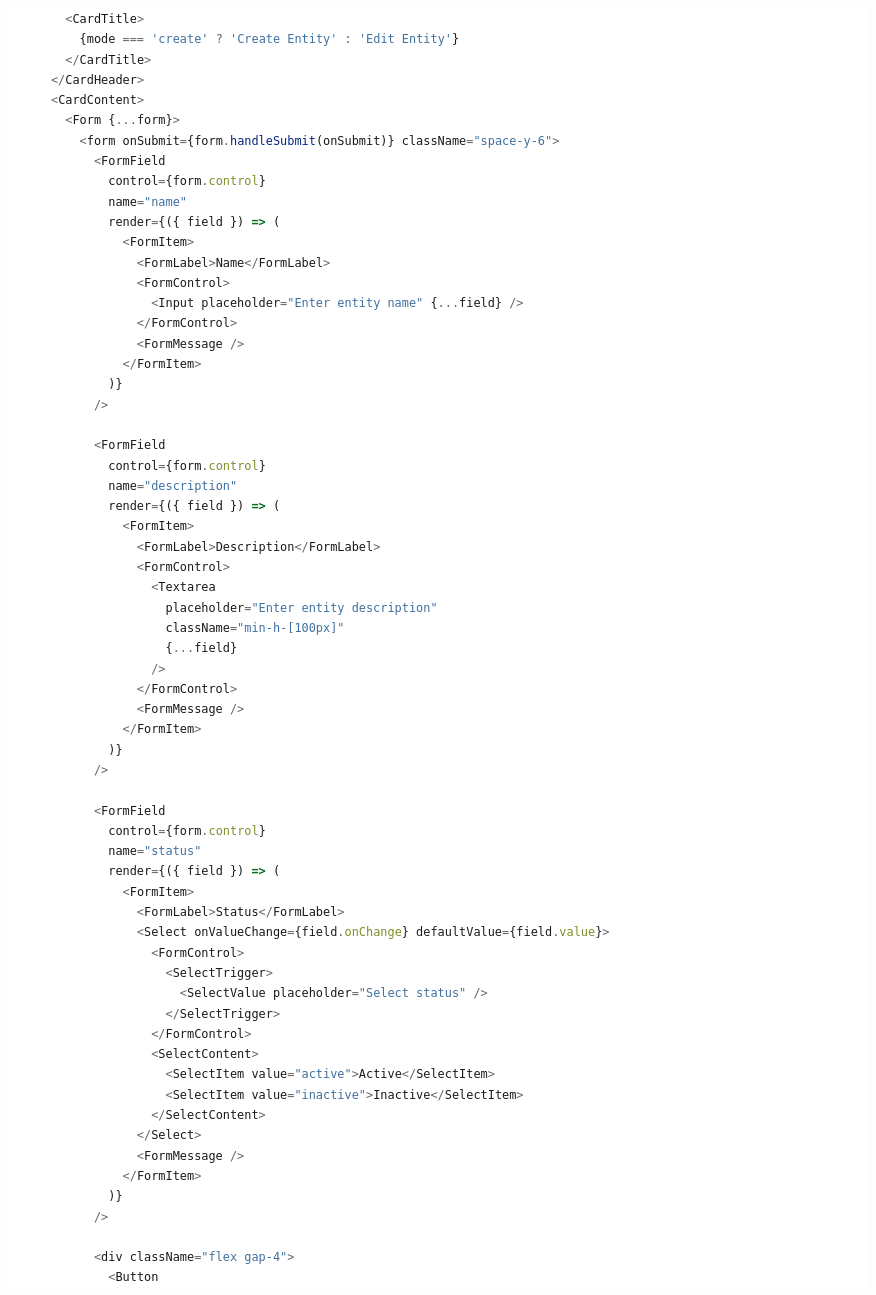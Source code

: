 ```typescript
        <CardTitle>
          {mode === 'create' ? 'Create Entity' : 'Edit Entity'}
        </CardTitle>
      </CardHeader>
      <CardContent>
        <Form {...form}>
          <form onSubmit={form.handleSubmit(onSubmit)} className="space-y-6">
            <FormField
              control={form.control}
              name="name"
              render={({ field }) => (
                <FormItem>
                  <FormLabel>Name</FormLabel>
                  <FormControl>
                    <Input placeholder="Enter entity name" {...field} />
                  </FormControl>
                  <FormMessage />
                </FormItem>
              )}
            />

            <FormField
              control={form.control}
              name="description"
              render={({ field }) => (
                <FormItem>
                  <FormLabel>Description</FormLabel>
                  <FormControl>
                    <Textarea
                      placeholder="Enter entity description"
                      className="min-h-[100px]"
                      {...field}
                    />
                  </FormControl>
                  <FormMessage />
                </FormItem>
              )}
            />

            <FormField
              control={form.control}
              name="status"
              render={({ field }) => (
                <FormItem>
                  <FormLabel>Status</FormLabel>
                  <Select onValueChange={field.onChange} defaultValue={field.value}>
                    <FormControl>
                      <SelectTrigger>
                        <SelectValue placeholder="Select status" />
                      </SelectTrigger>
                    </FormControl>
                    <SelectContent>
                      <SelectItem value="active">Active</SelectItem>
                      <SelectItem value="inactive">Inactive</SelectItem>
                    </SelectContent>
                  </Select>
                  <FormMessage />
                </FormItem>
              )}
            />

            <div className="flex gap-4">
              <Button
```